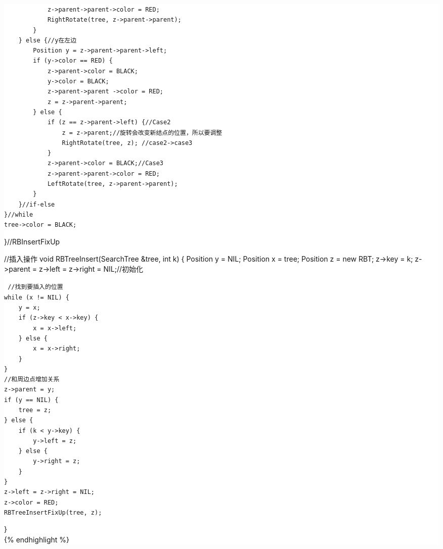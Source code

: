                 z->parent->parent->color = RED;
                RightRotate(tree, z->parent->parent); 
            }
        } else {//y在左边
            Position y = z->parent->parent->left;
            if (y->color == RED) {
                z->parent->color = BLACK;
                y->color = BLACK;
                z->parent->parent ->color = RED;
                z = z->parent->parent;
            } else {
                if (z == z->parent->left) {//Case2 
                    z = z->parent;//旋转会改变新结点的位置，所以要调整 
                    RightRotate(tree, z); //case2->case3
                }
                z->parent->color = BLACK;//Case3 
                z->parent->parent->color = RED;
                LeftRotate(tree, z->parent->parent);  
            }
        }//if-else
    }//while 
    tree->color = BLACK;
}//RBInsertFixUp
 
//插入操作 
void RBTreeInsert(SearchTree &tree, int k) { 
    Position y = NIL; 
    Position x = tree; 
    Position z = new RBT; 
    z->key = k; 
    z->parent = z->left = z->right = NIL;//初始化 
   
     //找到要插入的位置 
    while (x != NIL) { 
        y = x; 
        if (z->key < x->key) { 
            x = x->left; 
        } else { 
            x = x->right; 
        } 
    } 
    //和周边点增加关系 
    z->parent = y; 
    if (y == NIL) { 
        tree = z; 
    } else { 
        if (k < y->key) { 
            y->left = z; 
        } else { 
            y->right = z; 
        } 
    } 
    z->left = z->right = NIL;
    z->color = RED;
    RBTreeInsertFixUp(tree, z);
}   
{% endhighlight %}
